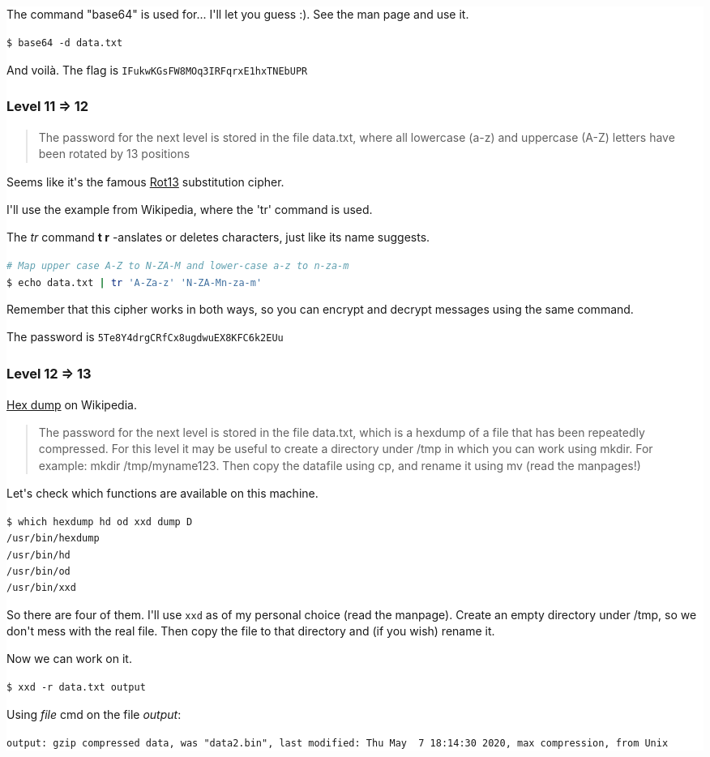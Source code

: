 The command "base64" is used for... I'll let you guess :). See the man page and use it.

```console
$ base64 -d data.txt
```

And voilà. The flag is `IFukwKGsFW8MOq3IRFqrxE1hxTNEbUPR`

### Level 11 => 12

> The password for the next level is stored in the file data.txt, where all lowercase (a-z) and uppercase (A-Z) letters have been rotated by 13 positions

Seems like it's the famous [Rot13](https://en.wikipedia.org/wiki/ROT13) substitution cipher.

I'll use the example from Wikipedia, where the 'tr' command is used.

The *tr* command **t r** -anslates or deletes characters, just like its name suggests.

```zsh
# Map upper case A-Z to N-ZA-M and lower-case a-z to n-za-m
$ echo data.txt | tr 'A-Za-z' 'N-ZA-Mn-za-m'
```
Remember that this cipher works in both ways, so you can encrypt and decrypt messages using the same command.

The password is `5Te8Y4drgCRfCx8ugdwuEX8KFC6k2EUu`

### Level 12 => 13

[Hex dump](https://en.wikipedia.org/wiki/Hex_dump) on Wikipedia.

> The password for the next level is stored in the file data.txt, which is a hexdump of a file that has been repeatedly compressed. For this level it may be useful to create a directory under /tmp in which you can work using mkdir. For example: mkdir /tmp/myname123. Then copy the datafile using cp, and rename it using mv (read the manpages!)

Let's check which functions are available on this machine.

```console
$ which hexdump hd od xxd dump D
/usr/bin/hexdump
/usr/bin/hd
/usr/bin/od
/usr/bin/xxd
```
So there are four of them. I'll use `xxd` as of my personal choice (read the manpage). Create an empty directory under /tmp, so we don't mess with the real file. Then copy the file to that directory and (if you wish) rename it.

Now we can work on it.

```console
$ xxd -r data.txt output
```
Using *file* cmd on the file *output*:
```
output: gzip compressed data, was "data2.bin", last modified: Thu May  7 18:14:30 2020, max compression, from Unix
```
